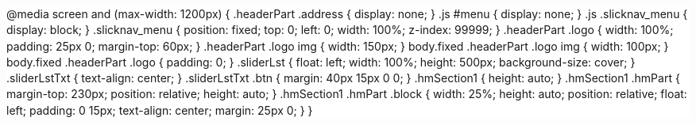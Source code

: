  @media screen and (max-width: 1200px) {
     .headerPart .address {
         display: none;
     }
     .js #menu {
         display: none;
     }
     .js .slicknav_menu {
         display: block;
     }
     .slicknav_menu {
         position: fixed;
         top: 0;
         left: 0;
         width: 100%;
         z-index: 99999;
     }
     .headerPart .logo {
         width: 100%;
         padding: 25px 0;
         margin-top: 60px;
     }
     .headerPart .logo img {
         width: 150px;
     }
     body.fixed .headerPart .logo img {
         width: 100px;
     }
     body.fixed .headerPart .logo {
         padding: 0;
     }
     .sliderLst {
         float: left;
         width: 100%;
         height: 500px;
         background-size: cover;
     }
     .sliderLstTxt {
         text-align: center;
     }
     .sliderLstTxt .btn {
         margin: 40px 15px 0 0;
     }
     .hmSection1 {
         height: auto;
     }
     .hmSection1 .hmPart {
         margin-top: 230px;
         position: relative;
         height: auto;
     }
     .hmSection1 .hmPart .block {
         width: 25%;
         height: auto;
         position: relative;
         float: left;
         padding: 0 15px;
         text-align: center;
         margin: 25px 0;
     }
 }
